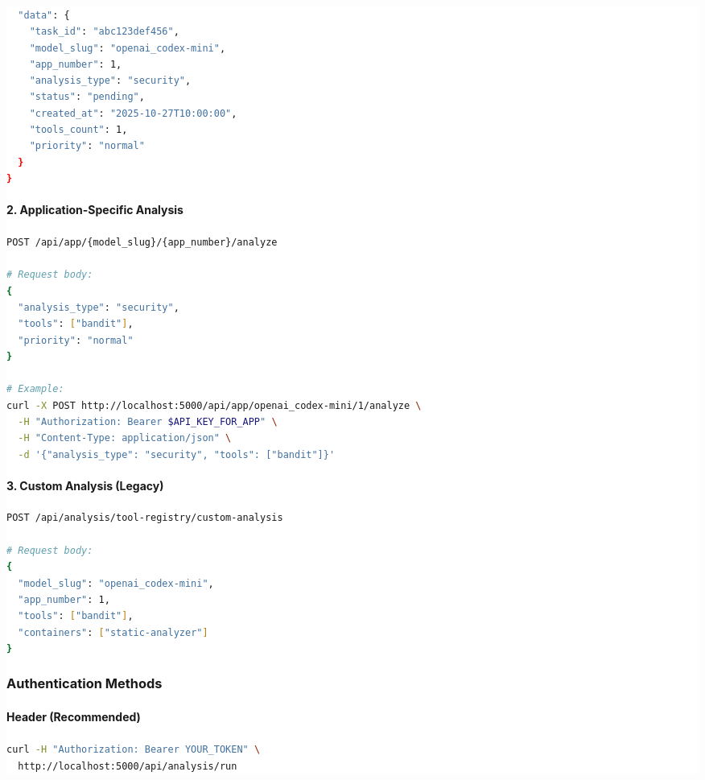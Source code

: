 ```bash
  "data": {
    "task_id": "abc123def456",
    "model_slug": "openai_codex-mini",
    "app_number": 1,
    "analysis_type": "security",
    "status": "pending",
    "created_at": "2025-10-27T10:00:00",
    "tools_count": 1,
    "priority": "normal"
  }
}
```

#### 2. Application-Specific Analysis
```bash
POST /api/app/{model_slug}/{app_number}/analyze

# Request body:
{
  "analysis_type": "security",
  "tools": ["bandit"],
  "priority": "normal"
}

# Example:
curl -X POST http://localhost:5000/api/app/openai_codex-mini/1/analyze \
  -H "Authorization: Bearer $API_KEY_FOR_APP" \
  -H "Content-Type: application/json" \
  -d '{"analysis_type": "security", "tools": ["bandit"]}'
```

#### 3. Custom Analysis (Legacy)
```bash
POST /api/analysis/tool-registry/custom-analysis

# Request body:
{
  "model_slug": "openai_codex-mini",
  "app_number": 1,
  "tools": ["bandit"],
  "containers": ["static-analyzer"]
}
```

### Authentication Methods

#### Header (Recommended)
```bash
curl -H "Authorization: Bearer YOUR_TOKEN" \
  http://localhost:5000/api/analysis/run
```
